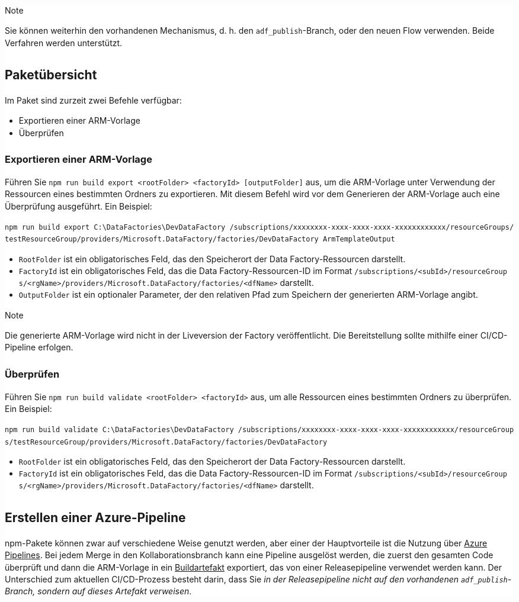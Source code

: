 > [!NOTE]
> Sie können weiterhin den vorhandenen Mechanismus, d. h. den `adf_publish`-Branch, oder den neuen Flow verwenden. Beide Verfahren werden unterstützt.

## <a name="package-overview"></a>Paketübersicht

Im Paket sind zurzeit zwei Befehle verfügbar:

- Exportieren einer ARM-Vorlage
- Überprüfen

### <a name="export-arm-template"></a>Exportieren einer ARM-Vorlage

Führen Sie `npm run build export <rootFolder> <factoryId> [outputFolder]` aus, um die ARM-Vorlage unter Verwendung der Ressourcen eines bestimmten Ordners zu exportieren. Mit diesem Befehl wird vor dem Generieren der ARM-Vorlage auch eine Überprüfung ausgeführt. Ein Beispiel:

```dos
npm run build export C:\DataFactories\DevDataFactory /subscriptions/xxxxxxxx-xxxx-xxxx-xxxx-xxxxxxxxxxxx/resourceGroups/testResourceGroup/providers/Microsoft.DataFactory/factories/DevDataFactory ArmTemplateOutput
```

- `RootFolder` ist ein obligatorisches Feld, das den Speicherort der Data Factory-Ressourcen darstellt.
- `FactoryId` ist ein obligatorisches Feld, das die Data Factory-Ressourcen-ID im Format `/subscriptions/<subId>/resourceGroups/<rgName>/providers/Microsoft.DataFactory/factories/<dfName>` darstellt.
- `OutputFolder` ist ein optionaler Parameter, der den relativen Pfad zum Speichern der generierten ARM-Vorlage angibt.

> [!NOTE]
> Die generierte ARM-Vorlage wird nicht in der Liveversion der Factory veröffentlicht. Die Bereitstellung sollte mithilfe einer CI/CD-Pipeline erfolgen.

### <a name="validate"></a>Überprüfen

Führen Sie `npm run build validate <rootFolder> <factoryId>` aus, um alle Ressourcen eines bestimmten Ordners zu überprüfen. Ein Beispiel:

```dos
npm run build validate C:\DataFactories\DevDataFactory /subscriptions/xxxxxxxx-xxxx-xxxx-xxxx-xxxxxxxxxxxx/resourceGroups/testResourceGroup/providers/Microsoft.DataFactory/factories/DevDataFactory
```

- `RootFolder` ist ein obligatorisches Feld, das den Speicherort der Data Factory-Ressourcen darstellt.
- `FactoryId` ist ein obligatorisches Feld, das die Data Factory-Ressourcen-ID im Format `/subscriptions/<subId>/resourceGroups/<rgName>/providers/Microsoft.DataFactory/factories/<dfName>` darstellt.

## <a name="create-an-azure-pipeline"></a>Erstellen einer Azure-Pipeline

npm-Pakete können zwar auf verschiedene Weise genutzt werden, aber einer der Hauptvorteile ist die Nutzung über [Azure Pipelines](/azure/devops/pipelines/get-started/). Bei jedem Merge in den Kollaborationsbranch kann eine Pipeline ausgelöst werden, die zuerst den gesamten Code überprüft und dann die ARM-Vorlage in ein [Buildartefakt](/azure/devops/pipelines/artifacts/build-artifacts) exportiert, das von einer Releasepipeline verwendet werden kann. Der Unterschied zum aktuellen CI/CD-Prozess besteht darin, dass Sie *in der Releasepipeline nicht auf den vorhandenen `adf_publish`-Branch, sondern auf dieses Artefakt verweisen*.

